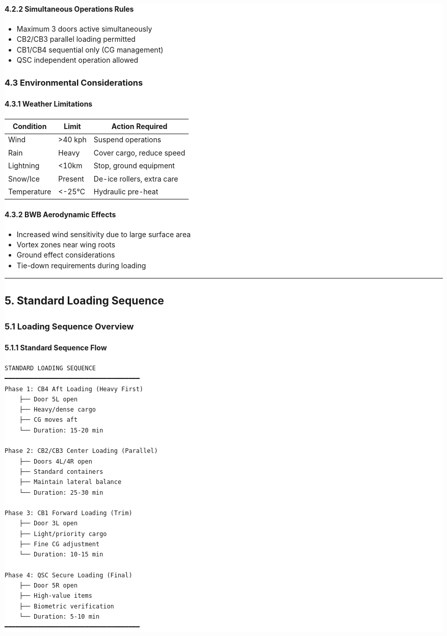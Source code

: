#### 4.2.2 Simultaneous Operations Rules
- Maximum 3 doors active simultaneously
- CB2/CB3 parallel loading permitted
- CB1/CB4 sequential only (CG management)
- QSC independent operation allowed

### 4.3 Environmental Considerations

#### 4.3.1 Weather Limitations
| Condition | Limit | Action Required |
|-----------|-------|-----------------|
| Wind | >40 kph | Suspend operations |
| Rain | Heavy | Cover cargo, reduce speed |
| Lightning | <10km | Stop, ground equipment |
| Snow/Ice | Present | De-ice rollers, extra care |
| Temperature | <-25°C | Hydraulic pre-heat |

#### 4.3.2 BWB Aerodynamic Effects
- Increased wind sensitivity due to large surface area
- Vortex zones near wing roots
- Ground effect considerations
- Tie-down requirements during loading

---

## 5. Standard Loading Sequence

### 5.1 Loading Sequence Overview

#### 5.1.1 Standard Sequence Flow
```
STANDARD LOADING SEQUENCE
━━━━━━━━━━━━━━━━━━━━━━━━━━━━━━━━━━━━━
Phase 1: CB4 Aft Loading (Heavy First)
    ├── Door 5L open
    ├── Heavy/dense cargo
    ├── CG moves aft
    └── Duration: 15-20 min

Phase 2: CB2/CB3 Center Loading (Parallel)
    ├── Doors 4L/4R open
    ├── Standard containers
    ├── Maintain lateral balance
    └── Duration: 25-30 min

Phase 3: CB1 Forward Loading (Trim)
    ├── Door 3L open
    ├── Light/priority cargo
    ├── Fine CG adjustment
    └── Duration: 10-15 min

Phase 4: QSC Secure Loading (Final)
    ├── Door 5R open
    ├── High-value items
    ├── Biometric verification
    └── Duration: 5-10 min
━━━━━━━━━━━━━━━━━━━━━━━━━━━━━━━━━━━━━
```
